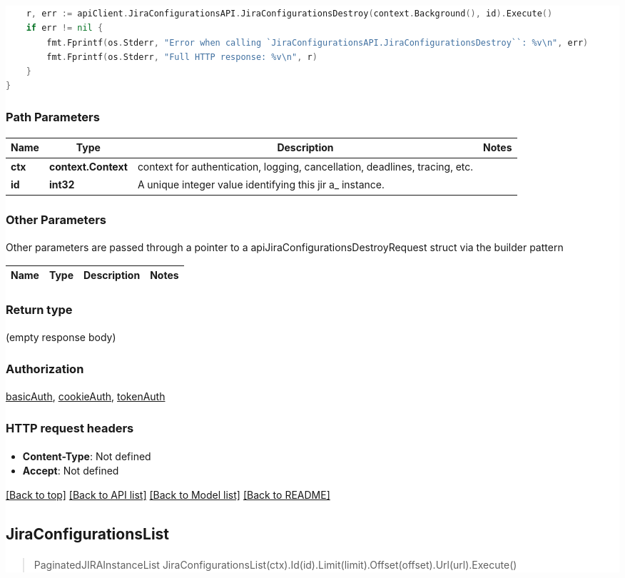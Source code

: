 ```go
	r, err := apiClient.JiraConfigurationsAPI.JiraConfigurationsDestroy(context.Background(), id).Execute()
	if err != nil {
		fmt.Fprintf(os.Stderr, "Error when calling `JiraConfigurationsAPI.JiraConfigurationsDestroy``: %v\n", err)
		fmt.Fprintf(os.Stderr, "Full HTTP response: %v\n", r)
	}
}
```

### Path Parameters


Name | Type | Description  | Notes
------------- | ------------- | ------------- | -------------
**ctx** | **context.Context** | context for authentication, logging, cancellation, deadlines, tracing, etc.
**id** | **int32** | A unique integer value identifying this jir a_ instance. | 

### Other Parameters

Other parameters are passed through a pointer to a apiJiraConfigurationsDestroyRequest struct via the builder pattern


Name | Type | Description  | Notes
------------- | ------------- | ------------- | -------------


### Return type

 (empty response body)

### Authorization

[basicAuth](../README.md#basicAuth), [cookieAuth](../README.md#cookieAuth), [tokenAuth](../README.md#tokenAuth)

### HTTP request headers

- **Content-Type**: Not defined
- **Accept**: Not defined

[[Back to top]](#) [[Back to API list]](../README.md#documentation-for-api-endpoints)
[[Back to Model list]](../README.md#documentation-for-models)
[[Back to README]](../README.md)


## JiraConfigurationsList

> PaginatedJIRAInstanceList JiraConfigurationsList(ctx).Id(id).Limit(limit).Offset(offset).Url(url).Execute()


